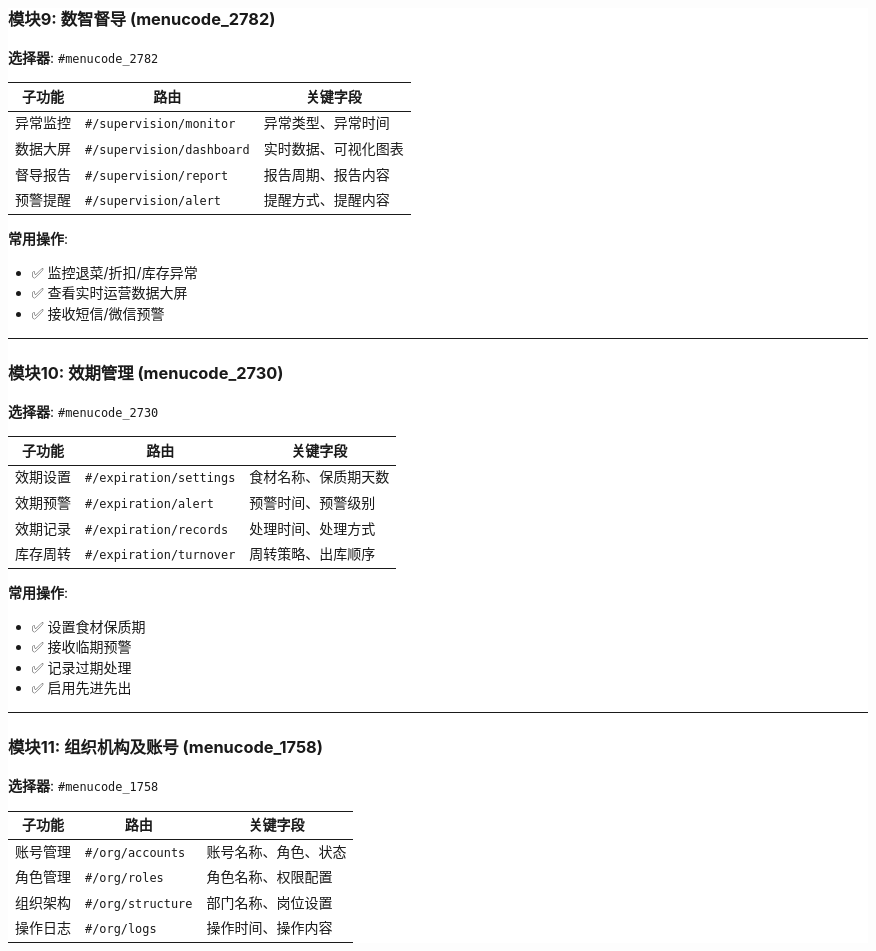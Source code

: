 ### 模块9: 数智督导 (menucode_2782)
**选择器**: `#menucode_2782`

| 子功能 | 路由 | 关键字段 |
|--------|------|---------|
| 异常监控 | `#/supervision/monitor` | 异常类型、异常时间 |
| 数据大屏 | `#/supervision/dashboard` | 实时数据、可视化图表 |
| 督导报告 | `#/supervision/report` | 报告周期、报告内容 |
| 预警提醒 | `#/supervision/alert` | 提醒方式、提醒内容 |

**常用操作**:
- ✅ 监控退菜/折扣/库存异常
- ✅ 查看实时运营数据大屏
- ✅ 接收短信/微信预警

---

### 模块10: 效期管理 (menucode_2730)
**选择器**: `#menucode_2730`

| 子功能 | 路由 | 关键字段 |
|--------|------|---------|
| 效期设置 | `#/expiration/settings` | 食材名称、保质期天数 |
| 效期预警 | `#/expiration/alert` | 预警时间、预警级别 |
| 效期记录 | `#/expiration/records` | 处理时间、处理方式 |
| 库存周转 | `#/expiration/turnover` | 周转策略、出库顺序 |

**常用操作**:
- ✅ 设置食材保质期
- ✅ 接收临期预警
- ✅ 记录过期处理
- ✅ 启用先进先出

---

### 模块11: 组织机构及账号 (menucode_1758)
**选择器**: `#menucode_1758`

| 子功能 | 路由 | 关键字段 |
|--------|------|---------|
| 账号管理 | `#/org/accounts` | 账号名称、角色、状态 |
| 角色管理 | `#/org/roles` | 角色名称、权限配置 |
| 组织架构 | `#/org/structure` | 部门名称、岗位设置 |
| 操作日志 | `#/org/logs` | 操作时间、操作内容 |
